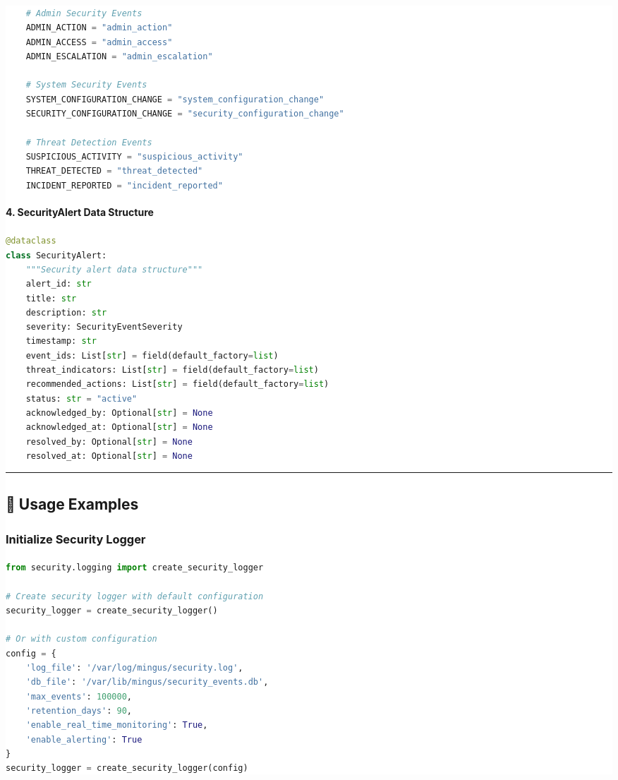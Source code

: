```python
    # Admin Security Events
    ADMIN_ACTION = "admin_action"
    ADMIN_ACCESS = "admin_access"
    ADMIN_ESCALATION = "admin_escalation"
    
    # System Security Events
    SYSTEM_CONFIGURATION_CHANGE = "system_configuration_change"
    SECURITY_CONFIGURATION_CHANGE = "security_configuration_change"
    
    # Threat Detection Events
    SUSPICIOUS_ACTIVITY = "suspicious_activity"
    THREAT_DETECTED = "threat_detected"
    INCIDENT_REPORTED = "incident_reported"
```

#### **4. SecurityAlert Data Structure**
```python
@dataclass
class SecurityAlert:
    """Security alert data structure"""
    alert_id: str
    title: str
    description: str
    severity: SecurityEventSeverity
    timestamp: str
    event_ids: List[str] = field(default_factory=list)
    threat_indicators: List[str] = field(default_factory=list)
    recommended_actions: List[str] = field(default_factory=list)
    status: str = "active"
    acknowledged_by: Optional[str] = None
    acknowledged_at: Optional[str] = None
    resolved_by: Optional[str] = None
    resolved_at: Optional[str] = None
```

---

## **🚀 Usage Examples**

### **Initialize Security Logger**
```python
from security.logging import create_security_logger

# Create security logger with default configuration
security_logger = create_security_logger()

# Or with custom configuration
config = {
    'log_file': '/var/log/mingus/security.log',
    'db_file': '/var/lib/mingus/security_events.db',
    'max_events': 100000,
    'retention_days': 90,
    'enable_real_time_monitoring': True,
    'enable_alerting': True
}
security_logger = create_security_logger(config)
```
